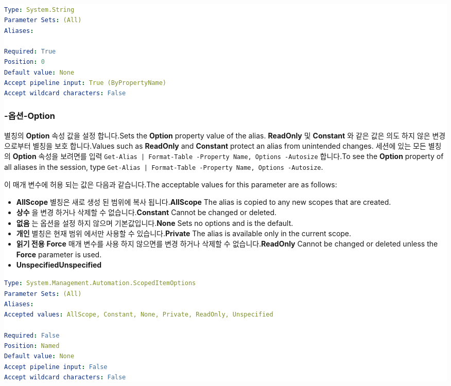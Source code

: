 ```yaml
Type: System.String
Parameter Sets: (All)
Aliases:

Required: True
Position: 0
Default value: None
Accept pipeline input: True (ByPropertyName)
Accept wildcard characters: False
```

### <span data-ttu-id="8abb6-180">-옵션</span><span class="sxs-lookup"><span data-stu-id="8abb6-180">-Option</span></span>

<span data-ttu-id="8abb6-181">별칭의 **Option** 속성 값을 설정 합니다.</span><span class="sxs-lookup"><span data-stu-id="8abb6-181">Sets the **Option** property value of the alias.</span></span> <span data-ttu-id="8abb6-182">**ReadOnly** 및 **Constant** 와 같은 값은 의도 하지 않은 변경 으로부터 별칭을 보호 합니다.</span><span class="sxs-lookup"><span data-stu-id="8abb6-182">Values such as **ReadOnly** and **Constant** protect an alias from unintended changes.</span></span> <span data-ttu-id="8abb6-183">세션에 있는 모든 별칭의 **Option** 속성을 보려면를 입력 `Get-Alias | Format-Table -Property Name, Options -Autosize` 합니다.</span><span class="sxs-lookup"><span data-stu-id="8abb6-183">To see the **Option** property of all aliases in the session, type `Get-Alias | Format-Table -Property Name, Options -Autosize`.</span></span>

<span data-ttu-id="8abb6-184">이 매개 변수에 허용 되는 값은 다음과 같습니다.</span><span class="sxs-lookup"><span data-stu-id="8abb6-184">The acceptable values for this parameter are as follows:</span></span>

- <span data-ttu-id="8abb6-185">**AllScope** 별칭은 새로 생성 된 범위에 복사 됩니다.</span><span class="sxs-lookup"><span data-stu-id="8abb6-185">**AllScope** The alias is copied to any new scopes that are created.</span></span>
- <span data-ttu-id="8abb6-186">**상수** 을 변경 하거나 삭제할 수 없습니다.</span><span class="sxs-lookup"><span data-stu-id="8abb6-186">**Constant** Cannot be changed or deleted.</span></span>
- <span data-ttu-id="8abb6-187">**없음** 는 옵션을 설정 하지 않으며 기본값입니다.</span><span class="sxs-lookup"><span data-stu-id="8abb6-187">**None** Sets no options and is the default.</span></span>
- <span data-ttu-id="8abb6-188">**개인** 별칭은 현재 범위 에서만 사용할 수 있습니다.</span><span class="sxs-lookup"><span data-stu-id="8abb6-188">**Private** The alias is available only in the current scope.</span></span>
- <span data-ttu-id="8abb6-189">**읽기 전용** **Force** 매개 변수를 사용 하지 않으면를 변경 하거나 삭제할 수 없습니다.</span><span class="sxs-lookup"><span data-stu-id="8abb6-189">**ReadOnly** Cannot be changed or deleted unless the **Force** parameter is used.</span></span>
- <span data-ttu-id="8abb6-190">**Unspecified**</span><span class="sxs-lookup"><span data-stu-id="8abb6-190">**Unspecified**</span></span>

```yaml
Type: System.Management.Automation.ScopedItemOptions
Parameter Sets: (All)
Aliases:
Accepted values: AllScope, Constant, None, Private, ReadOnly, Unspecified

Required: False
Position: Named
Default value: None
Accept pipeline input: False
Accept wildcard characters: False
```
